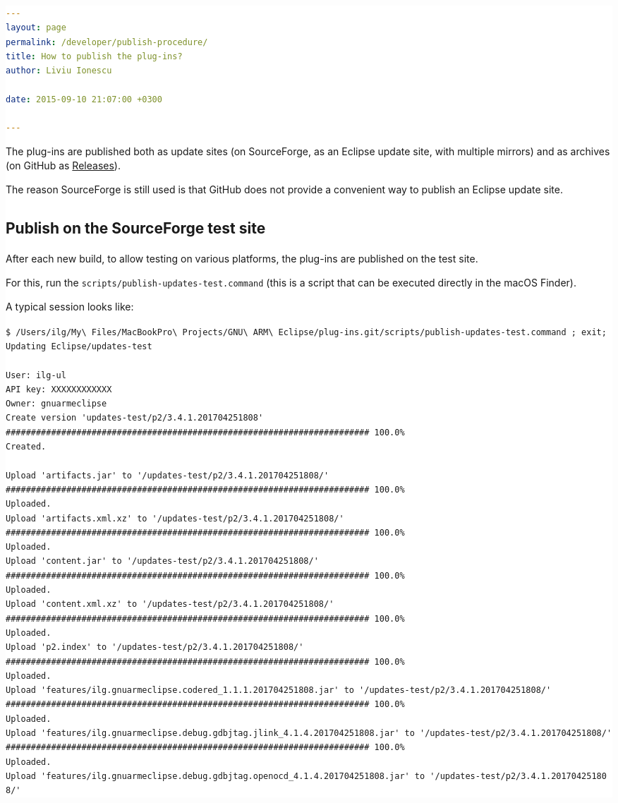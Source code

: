 ```yaml
---
layout: page
permalink: /developer/publish-procedure/
title: How to publish the plug-ins?
author: Liviu Ionescu

date: 2015-09-10 21:07:00 +0300

---
```


The plug-ins are published both as update sites (on SourceForge, as an Eclipse update site, with multiple mirrors) and as archives (on GitHub as [Releases](https://github.com/gnu-mcu-eclipse/eclipse-plugins/releases)).

The reason SourceForge is still used is that GitHub does not provide a convenient way to publish an Eclipse update site.

## Publish on the SourceForge test site

After each new build, to allow testing on various platforms, the plug-ins are published on the test site.

For this, run the `scripts/publish-updates-test.command` (this is a script that can be executed directly in the macOS Finder).

A typical session looks like:

```
$ /Users/ilg/My\ Files/MacBookPro\ Projects/GNU\ ARM\ Eclipse/plug-ins.git/scripts/publish-updates-test.command ; exit;
Updating Eclipse/updates-test

User: ilg-ul
API key: XXXXXXXXXXXX
Owner: gnuarmeclipse
Create version 'updates-test/p2/3.4.1.201704251808'
######################################################################## 100.0%
Created.

Upload 'artifacts.jar' to '/updates-test/p2/3.4.1.201704251808/'
######################################################################## 100.0%
Uploaded.
Upload 'artifacts.xml.xz' to '/updates-test/p2/3.4.1.201704251808/'
######################################################################## 100.0%
Uploaded.
Upload 'content.jar' to '/updates-test/p2/3.4.1.201704251808/'
######################################################################## 100.0%
Uploaded.
Upload 'content.xml.xz' to '/updates-test/p2/3.4.1.201704251808/'
######################################################################## 100.0%
Uploaded.
Upload 'p2.index' to '/updates-test/p2/3.4.1.201704251808/'
######################################################################## 100.0%
Uploaded.
Upload 'features/ilg.gnuarmeclipse.codered_1.1.1.201704251808.jar' to '/updates-test/p2/3.4.1.201704251808/'
######################################################################## 100.0%
Uploaded.
Upload 'features/ilg.gnuarmeclipse.debug.gdbjtag.jlink_4.1.4.201704251808.jar' to '/updates-test/p2/3.4.1.201704251808/'
######################################################################## 100.0%
Uploaded.
Upload 'features/ilg.gnuarmeclipse.debug.gdbjtag.openocd_4.1.4.201704251808.jar' to '/updates-test/p2/3.4.1.201704251808/'
```